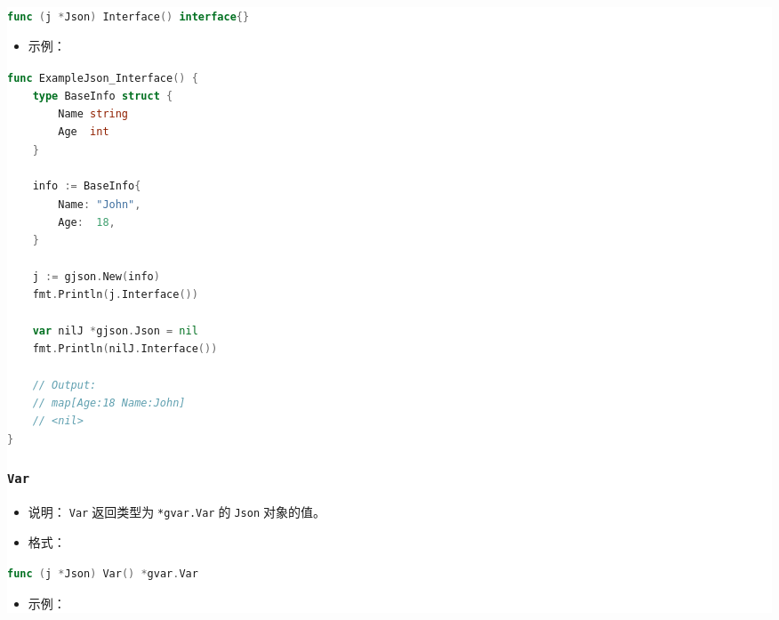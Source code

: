 






```go
func (j *Json) Interface() interface{}
```

- 示例：









```go
func ExampleJson_Interface() {
  	type BaseInfo struct {
  		Name string
  		Age  int
  	}

  	info := BaseInfo{
  		Name: "John",
  		Age:  18,
  	}

  	j := gjson.New(info)
  	fmt.Println(j.Interface())

  	var nilJ *gjson.Json = nil
  	fmt.Println(nilJ.Interface())

  	// Output:
  	// map[Age:18 Name:John]
  	// <nil>
}
```


### `Var`

- 说明： `Var` 返回类型为 `*gvar.Var` 的 `Json` 对象的值。

- 格式：









```go
func (j *Json) Var() *gvar.Var
```

- 示例：
